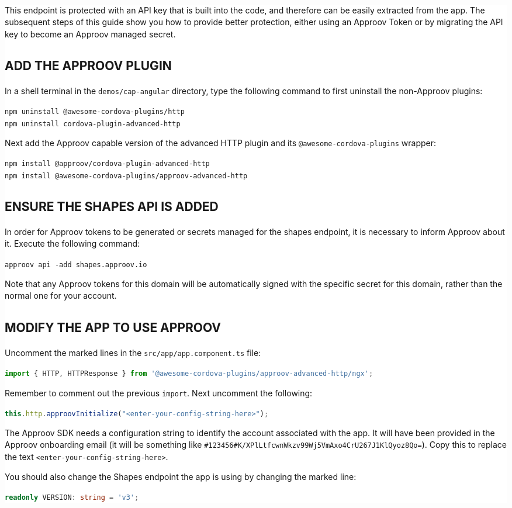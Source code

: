 This endpoint is protected with an API key that is built into the code, and therefore can be easily extracted from the app. The subsequent steps of this guide show you how to provide better protection, either using an Approov Token or by migrating the API key to become an Approov managed secret.

## ADD THE APPROOV PLUGIN

In a shell terminal in the `demos/cap-angular` directory, type the following command to first uninstall the non-Approov plugins:

```
npm uninstall @awesome-cordova-plugins/http 
npm uninstall cordova-plugin-advanced-http
```

Next add the Approov capable version of the advanced HTTP plugin and its `@awesome-cordova-plugins` wrapper:

```
npm install @approov/cordova-plugin-advanced-http
npm install @awesome-cordova-plugins/approov-advanced-http
```

## ENSURE THE SHAPES API IS ADDED

In order for Approov tokens to be generated or secrets managed for the shapes endpoint, it is necessary to inform Approov about it. Execute the following command:

```
approov api -add shapes.approov.io
```

Note that any Approov tokens for this domain will be automatically signed with the specific secret for this domain, rather than the normal one for your account.

## MODIFY THE APP TO USE APPROOV

Uncomment the marked lines in the `src/app/app.component.ts` file:

```Typescript
import { HTTP, HTTPResponse } from '@awesome-cordova-plugins/approov-advanced-http/ngx';
```
Remember to comment out the previous `import`. Next uncomment the following:

```Typescript
this.http.approovInitialize("<enter-your-config-string-here>");
```

The Approov SDK needs a configuration string to identify the account associated with the app. It will have been provided in the Approov onboarding email (it will be something like `#123456#K/XPlLtfcwnWkzv99Wj5VmAxo4CrU267J1KlQyoz8Qo=`). Copy this to replace the text `<enter-your-config-string-here>`.

You should also change the Shapes endpoint the app is using by changing the marked line:

```Typescript
readonly VERSION: string = 'v3'; 
```
